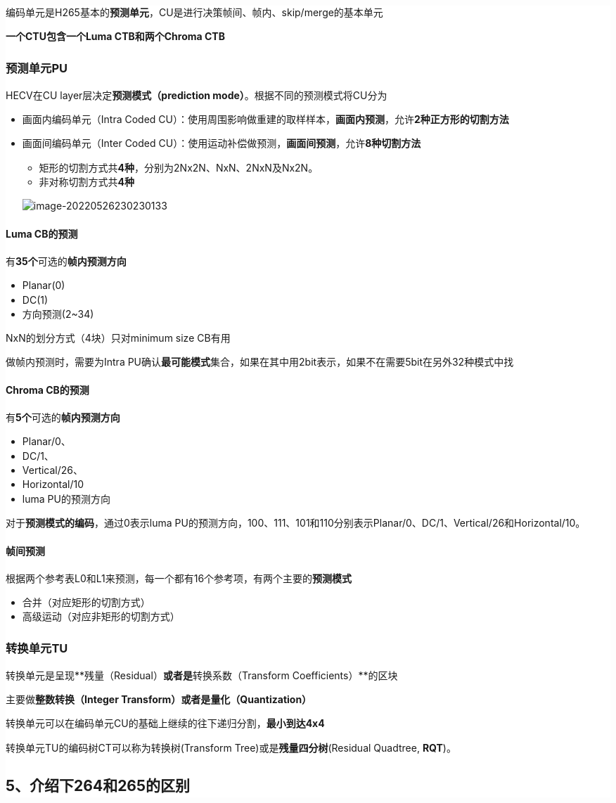 编码单元是H265基本的**预测单元**，CU是进行决策帧间、帧内、skip/merge的基本单元

**一个CTU包含一个Luma CTB和两个Chroma CTB**

### 预测单元PU

HECV在CU layer层决定**预测模式（prediction mode）**。根据不同的预测模式将CU分为

- 画面内编码单元（Intra Coded CU）：使用周围影响做重建的取样样本，**画面内预测**，允许**2种正方形的切割方法**

- 画面间编码单元（Inter Coded CU）：使用运动补偿做预测，**画面间预测**，允许**8种切割方法**

  - 矩形的切割方式共**4种**，分别为2Nx2N、NxN、2NxN及Nx2N。
  - 非对称切割方式共**4种**

  ![image-20220526230230133](https://rossetta-typora-imgsubmit.oss-cn-hangzhou.aliyuncs.com/img/image-20220526230230133.png)

#### Luma CB的预测

有**35个**可选的**帧内预测方向**

- Planar(0)
- DC(1)
- 方向预测(2~34)

NxN的划分方式（4块）只对minimum size CB有用

做帧内预测时，需要为Intra PU确认**最可能模式**集合，如果在其中用2bit表示，如果不在需要5bit在另外32种模式中找

#### Chroma CB的预测

有**5个**可选的**帧内预测方向**

- Planar/0、
- DC/1、
- Vertical/26、
- Horizontal/10
- luma PU的预测方向

对于**预测模式的编码**，通过0表示luma PU的预测方向，100、111、101和110分别表示Planar/0、DC/1、Vertical/26和Horizontal/10。

#### 帧间预测

根据两个参考表L0和L1来预测，每一个都有16个参考项，有两个主要的**预测模式**

- 合并（对应矩形的切割方式）
- 高级运动（对应非矩形的切割方式）

### 转换单元TU

转换单元是呈现**残量（Residual）**或者是**转换系数（Transform Coefficients）**的区块

主要做**整数转换（Integer Transform）**或者是**量化（Quantization）**

转换单元可以在编码单元CU的基础上继续的往下递归分割，**最小到达4x4**

转换单元TU的编码树CT可以称为转换树(Transform Tree)或是**残量四分树**(Residual Quadtree, **RQT**)。

## 5、介绍下264和265的区别
